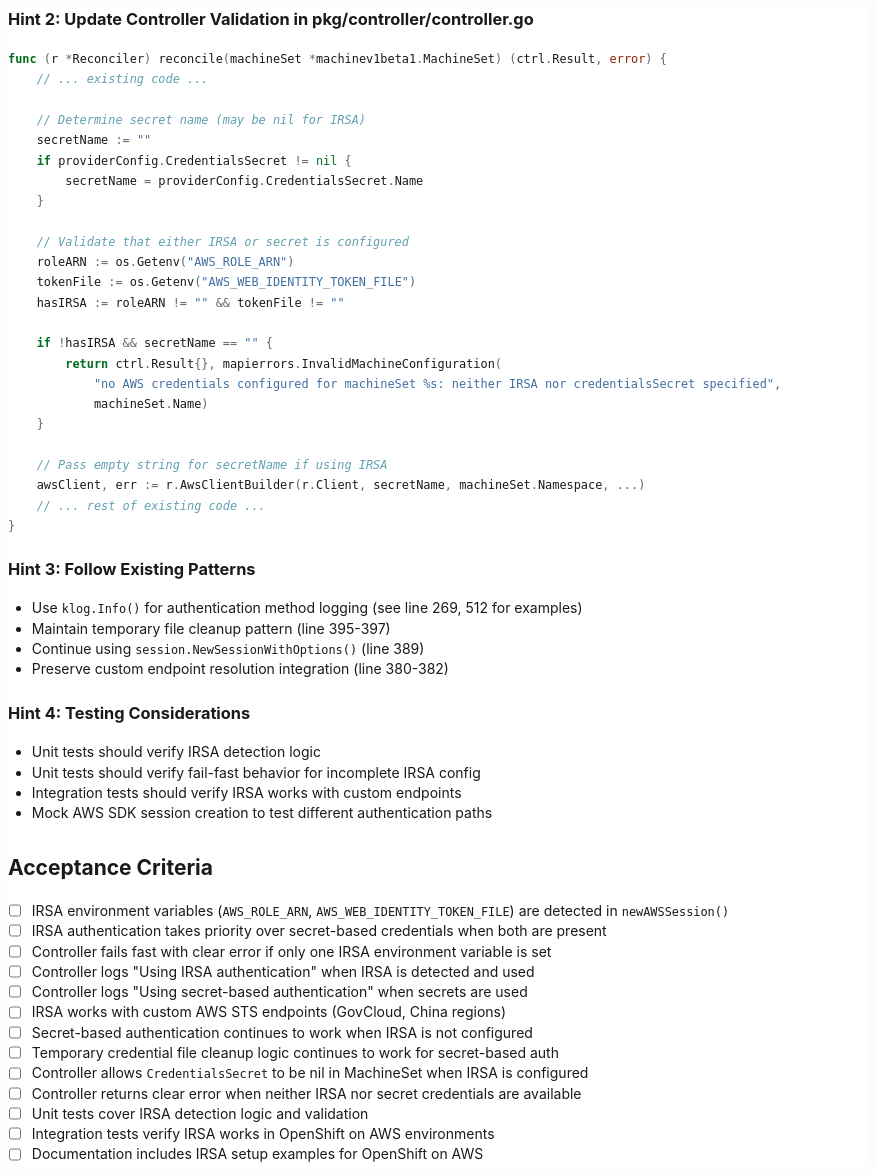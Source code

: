 ### Hint 2: Update Controller Validation in pkg/controller/controller.go
```go
func (r *Reconciler) reconcile(machineSet *machinev1beta1.MachineSet) (ctrl.Result, error) {
    // ... existing code ...

    // Determine secret name (may be nil for IRSA)
    secretName := ""
    if providerConfig.CredentialsSecret != nil {
        secretName = providerConfig.CredentialsSecret.Name
    }

    // Validate that either IRSA or secret is configured
    roleARN := os.Getenv("AWS_ROLE_ARN")
    tokenFile := os.Getenv("AWS_WEB_IDENTITY_TOKEN_FILE")
    hasIRSA := roleARN != "" && tokenFile != ""

    if !hasIRSA && secretName == "" {
        return ctrl.Result{}, mapierrors.InvalidMachineConfiguration(
            "no AWS credentials configured for machineSet %s: neither IRSA nor credentialsSecret specified",
            machineSet.Name)
    }

    // Pass empty string for secretName if using IRSA
    awsClient, err := r.AwsClientBuilder(r.Client, secretName, machineSet.Namespace, ...)
    // ... rest of existing code ...
}
```

### Hint 3: Follow Existing Patterns
- Use `klog.Info()` for authentication method logging (see line 269, 512 for examples)
- Maintain temporary file cleanup pattern (line 395-397)
- Continue using `session.NewSessionWithOptions()` (line 389)
- Preserve custom endpoint resolution integration (line 380-382)

### Hint 4: Testing Considerations
- Unit tests should verify IRSA detection logic
- Unit tests should verify fail-fast behavior for incomplete IRSA config
- Integration tests should verify IRSA works with custom endpoints
- Mock AWS SDK session creation to test different authentication paths

## Acceptance Criteria

- [ ] IRSA environment variables (`AWS_ROLE_ARN`, `AWS_WEB_IDENTITY_TOKEN_FILE`) are detected in `newAWSSession()`
- [ ] IRSA authentication takes priority over secret-based credentials when both are present
- [ ] Controller fails fast with clear error if only one IRSA environment variable is set
- [ ] Controller logs "Using IRSA authentication" when IRSA is detected and used
- [ ] Controller logs "Using secret-based authentication" when secrets are used
- [ ] IRSA works with custom AWS STS endpoints (GovCloud, China regions)
- [ ] Secret-based authentication continues to work when IRSA is not configured
- [ ] Temporary credential file cleanup logic continues to work for secret-based auth
- [ ] Controller allows `CredentialsSecret` to be nil in MachineSet when IRSA is configured
- [ ] Controller returns clear error when neither IRSA nor secret credentials are available
- [ ] Unit tests cover IRSA detection logic and validation
- [ ] Integration tests verify IRSA works in OpenShift on AWS environments
- [ ] Documentation includes IRSA setup examples for OpenShift on AWS
